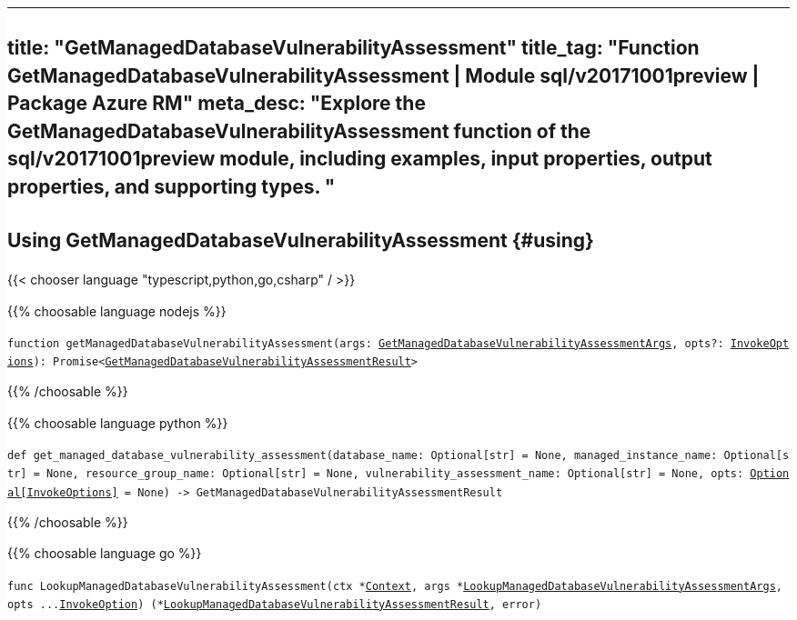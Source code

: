 
---
title: "GetManagedDatabaseVulnerabilityAssessment"
title_tag: "Function GetManagedDatabaseVulnerabilityAssessment | Module sql/v20171001preview | Package Azure RM"
meta_desc: "Explore the GetManagedDatabaseVulnerabilityAssessment function of the sql/v20171001preview module, including examples, input properties, output properties, and supporting types. "
---









## Using GetManagedDatabaseVulnerabilityAssessment {#using}

{{< chooser language "typescript,python,go,csharp" / >}}


{{% choosable language nodejs %}}
<div class="highlight"><pre class="chroma"><code class="language-typescript" data-lang="typescript"><span class="k">function </span>getManagedDatabaseVulnerabilityAssessment<span class="p">(</span><span class="nx">args</span><span class="p">:</span> <span class="nx"><a href="/docs/reference/pkg/nodejs/pulumi/azurerm/sql/v20171001preview/#GetManagedDatabaseVulnerabilityAssessmentArgs">GetManagedDatabaseVulnerabilityAssessmentArgs</a></span><span class="p">, </span><span class="nx">opts</span><span class="p">?:</span> <span class="nx"><a href="/docs/reference/pkg/nodejs/pulumi/pulumi/#InvokeOptions">InvokeOptions</a></span><span class="p">): Promise&lt;<span class="nx"><a href="/docs/reference/pkg/nodejs/pulumi/azurerm/sql/v20171001preview/#GetManagedDatabaseVulnerabilityAssessmentResult">GetManagedDatabaseVulnerabilityAssessmentResult</a></span>></span></code></pre></div>
{{% /choosable %}}


{{% choosable language python %}}
<div class="highlight"><pre class="chroma"><code class="language-python" data-lang="python"><span class="k">def </span>get_managed_database_vulnerability_assessment(</span><span class="nx">database_name</span><span class="p">:</span> <span class="nx">Optional[str]</span> = None<span class="p">, </span><span class="nx">managed_instance_name</span><span class="p">:</span> <span class="nx">Optional[str]</span> = None<span class="p">, </span><span class="nx">resource_group_name</span><span class="p">:</span> <span class="nx">Optional[str]</span> = None<span class="p">, </span><span class="nx">vulnerability_assessment_name</span><span class="p">:</span> <span class="nx">Optional[str]</span> = None<span class="p">, </span><span class="nx">opts</span><span class="p">:</span> <span class="nx"><a href="/docs/reference/pkg/python/pulumi/#pulumi.InvokeOptions">Optional[InvokeOptions]</a></span> = None<span class="p">) -&gt;</span> GetManagedDatabaseVulnerabilityAssessmentResult</code></pre></div>
{{% /choosable %}}


{{% choosable language go %}}
<div class="highlight"><pre class="chroma"><code class="language-go" data-lang="go"><span class="k">func </span>LookupManagedDatabaseVulnerabilityAssessment<span class="p">(</span><span class="nx">ctx</span><span class="p"> *</span><span class="nx"><a href="https://pkg.go.dev/github.com/pulumi/pulumi/sdk/v2/go/pulumi?tab=doc#Context">Context</a></span><span class="p">, </span><span class="nx">args</span><span class="p"> *</span><span class="nx"><a href="https://pkg.go.dev/github.com/pulumi/pulumi-azurerm/sdk/go/azurerm/sql/v20171001preview?tab=doc#LookupManagedDatabaseVulnerabilityAssessmentArgs">LookupManagedDatabaseVulnerabilityAssessmentArgs</a></span><span class="p">, </span><span class="nx">opts</span><span class="p"> ...</span><span class="nx"><a href="https://pkg.go.dev/github.com/pulumi/pulumi/sdk/v2/go/pulumi?tab=doc#InvokeOption">InvokeOption</a></span><span class="p">) (*<span class="nx"><a href="https://pkg.go.dev/github.com/pulumi/pulumi-azurerm/sdk/go/azurerm/sql/v20171001preview?tab=doc#LookupManagedDatabaseVulnerabilityAssessmentResult">LookupManagedDatabaseVulnerabilityAssessmentResult</a></span>, error)</span></code></pre></div>
